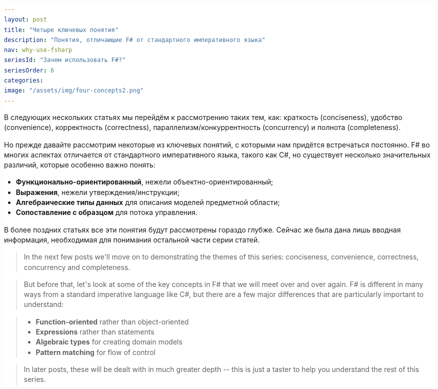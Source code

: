 ```yaml
---
layout: post
title: "Четыре ключевых понятия"
description: "Понятия, отличающие F# от стандартного императивного языка"
nav: why-use-fsharp
seriesId: "Зачем использовать F#?"
seriesOrder: 6
categories:
image: "/assets/img/four-concepts2.png"
---
```


В следующих нескольких статьях мы перейдём к рассмотрению таких тем, как: краткость (conciseness), удобство (convenience), корректность (correctness), параллелизм/конкуррентность (concurrency) и полнота (completeness).

Но прежде давайте рассмотрим некоторые из ключевых понятий, с которыми нам придётся встречаться постоянно. F# во многих аспектах отличается от стандартного императивного языка, такого как C#, но существует несколько значительных различий, которые особенно важно понять:

* **Функционально-ориентированный**, нежели объектно-ориентированный;
* **Выражения**, нежели утверждения/инструкции;
* **Алгебраические типы данных** для описания моделей предметной области;
* **Сопоставление с образцом** для потока управления.

В более поздних статьях все эти понятия будут рассмотрены гораздо глубже. Сейчас же была дана лишь вводная информация, необходимая для понимания остальной части серии статей.

> In the next few posts we'll move on to demonstrating the themes of this series: conciseness, convenience, correctness, concurrency and completeness.

> But before that, let's look at some of the key concepts in F# that we will meet over and over again.  F# is different in many ways from a standard imperative language like C#, but there are a few major differences that are particularly important to understand:

> * **Function-oriented** rather than object-oriented
> * **Expressions** rather than statements
> * **Algebraic types** for creating domain models
> * **Pattern matching** for flow of control

> In later posts, these will be dealt with in much greater depth -- this is just a taster to help you understand the rest of this series.
